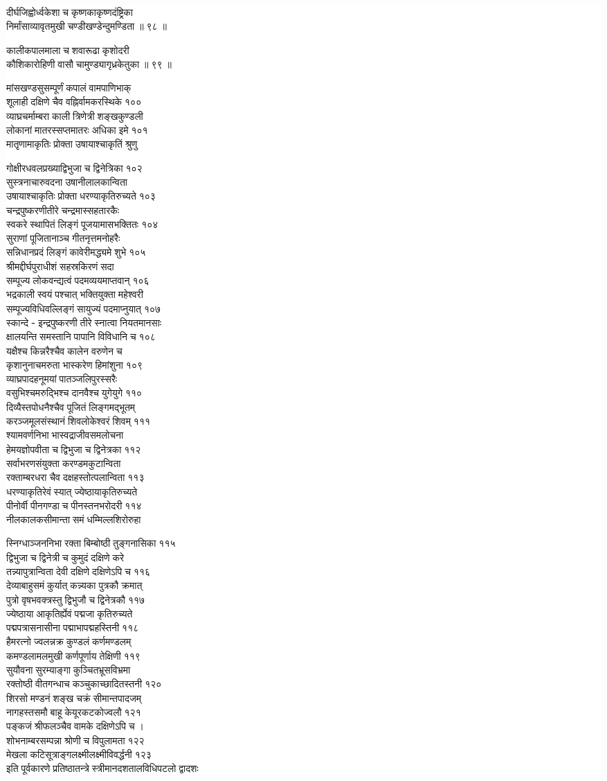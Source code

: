 
दीर्घजिह्वोर्ध्वकेशा च कृष्णकाकृष्णदंष्ट्रिका  
निर्मांसाव्यावृतमुखी चण्डीखण्डेन्दुमण्डिता ॥ ९८ ॥


कालीकपालमाला च शवारूढा कृशोदरी  
कौशिकारोहिणी वासौ चामुण्ड्यागृध्रकेतुका ॥ ९९ ॥


मांसखण्डसुसम्पूर्णं कपालं वामपाणिभाक्  
शूलाही दक्षिणे चैव वह्निर्वामकरस्थिके १००  
व्याघ्रचर्माम्बरा काली त्रिणेत्री शङ्खकुण्डली  
लोकानां मातरस्सप्तमातरः अधिका इमे १०१  
मातृृणामाकृतिः प्रोक्ता उषायाश्चाकृतिं श्रुणु

गोक्षीरधवलप्रख्याद्विभुजा च द्विनेत्रिका १०२  
सुस्त्रनाचारुवदना उषानीलालकान्विता  
उषायाश्चाकृतिः प्रोक्ता धरण्याकृतिरुच्यते १०३  
चन्द्रपुष्करणीतीरे चन्द्रमास्सहतारकैः  
स्वकरे स्थापितं लिङ्गं पूजयामासभक्तितः १०४  
सुराणां पूजितानाञ्च गीतनृत्तमनोहरैः  
सन्निधानप्रदं लिङ्गं कावेरीमद्ध्यमे शुभे १०५  
श्रीमद्दीर्घपुराधीशं सहस्रकिरणं सदा  
सम्पूज्य लोकवन्द्यत्वं पदमव्ययमाप्तवान् १०६  
भद्रकाली स्वयं पश्चात् भक्तियुक्ता महेश्वरी  
सम्पूज्यविधिवल्लिङ्गं सायुज्यं पदमाप्नुयात् १०७  
स्कान्दे - इन्द्रपुष्करणी तीरे स्नात्वा नियतमानसाः  
क्षालयन्ति समस्तानि पापानि विविधानि च १०८  
यक्षैश्च किन्नरैश्चैव कालेन वरुणेन च  
कृशानुनाचमरुता भास्करेण हिमांशुना १०९  
व्याघ्रपादहनूमयां पातञ्जलिपुरस्सरैः  
वसुभिश्चमरुद्भिश्च दानवैश्च युगेयुगे ११०  
दिव्यैस्तपोधनैश्चैव पूजितं लिङ्गमद्भूतम्  
करञ्जमूलसंस्थानं शिवलोकेश्वरं शिवम् १११  
श्यामवर्णनिभा भास्वद्राजीवसमलोचना  
हेमयज्ञोपवीता च द्विभुजा च द्विनेत्रका ११२  
सर्वाभरणसंयुक्ता करण्डमकुटान्विता  
रक्ताम्बरधरा चैव दक्षहस्तोत्पलान्विता ११३  
धरण्याकृतिरेवं स्यात् ज्येष्ठायाकृतिरुच्यते  
पीनोर्वी पीनगण्डा च पीनस्तनभरोदरी ११४  
नीलकालकसीमान्ता समं धम्मिल्लशिरोरुहा

स्निग्धाञ्जननिभा रक्ता बिम्बोष्ठी तुङ्गनासिका ११५  
द्विभुजा च द्विनेत्री च कुमुदं दक्षिणे करे  
तन्न्यापुत्रान्विता देवी दक्षिणे दक्षिणेऽपि च ११६  
देव्याबाहुसमं कुर्यात् कन्न्यका पुत्रकौ क्रमात्  
पुत्रो वृषभवक्त्रस्तु द्विभुजौ च द्विनेत्रकौ ११७  
ज्येष्ठाया आकृतिर्ह्येवं पद्मजा कृतिरुच्यते  
पद्मपत्रासनासीना पद्माभापद्महस्तिनी ११८  
हैमरत्नो ज्वलन्नक्र कुण्डलं कर्णमण्डलम्  
कमण्डलामलमुखी कर्णपूर्णाय तेक्षिणी ११९  
सुयौवना सुरम्याङ्गा कुञ्चितभ्रूसविभ्रमा  
रक्तोष्ठी वीतगन्धाच कञ्चुकाच्छादितस्तनी १२०  
शिरसो मण्डनं शङ्ख चक्रं सीमान्तपादजम्  
नागहस्तसमौ बाहू केयूरकटकोज्वलौ १२१  
पङ्कजं श्रीफलञ्चैव वामके दक्षिणेऽपि च ।  
शोभनाम्बरसम्पन्ना श्रोणी च विपुलामता १२२  
मेखला कटिसूत्राङ्गलक्ष्मीलक्ष्मीविवर्द्धनी १२३  
इति पूर्वकारणे प्रतिष्ठातन्त्रे स्त्रीमानदशतालविधिपटलो द्वादशः


